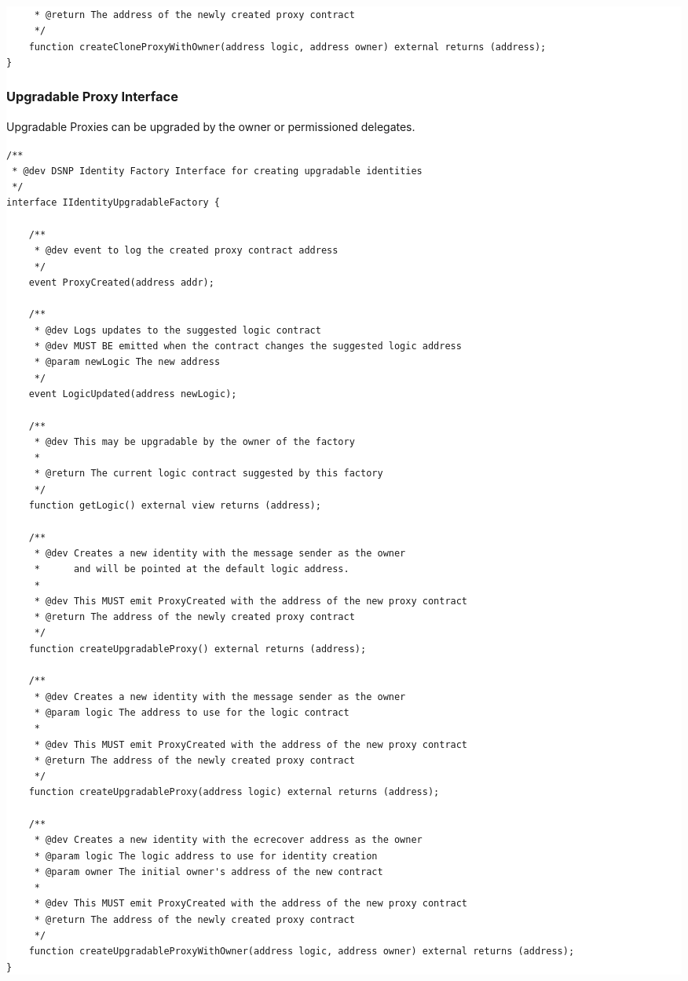 ```solidity
     * @return The address of the newly created proxy contract
     */
    function createCloneProxyWithOwner(address logic, address owner) external returns (address);
}
```

### Upgradable Proxy Interface

Upgradable Proxies can be upgraded by the owner or permissioned delegates.

```solidity
/**
 * @dev DSNP Identity Factory Interface for creating upgradable identities
 */
interface IIdentityUpgradableFactory {

    /**
     * @dev event to log the created proxy contract address
     */
    event ProxyCreated(address addr);

    /**
     * @dev Logs updates to the suggested logic contract
     * @dev MUST BE emitted when the contract changes the suggested logic address
     * @param newLogic The new address
     */
    event LogicUpdated(address newLogic);

    /**
     * @dev This may be upgradable by the owner of the factory
     *
     * @return The current logic contract suggested by this factory
     */
    function getLogic() external view returns (address);

    /**
     * @dev Creates a new identity with the message sender as the owner
     *      and will be pointed at the default logic address.
     *
     * @dev This MUST emit ProxyCreated with the address of the new proxy contract
     * @return The address of the newly created proxy contract
     */
    function createUpgradableProxy() external returns (address);

    /**
     * @dev Creates a new identity with the message sender as the owner
     * @param logic The address to use for the logic contract
     *
     * @dev This MUST emit ProxyCreated with the address of the new proxy contract
     * @return The address of the newly created proxy contract
     */
    function createUpgradableProxy(address logic) external returns (address);

    /**
     * @dev Creates a new identity with the ecrecover address as the owner
     * @param logic The logic address to use for identity creation
     * @param owner The initial owner's address of the new contract
     *
     * @dev This MUST emit ProxyCreated with the address of the new proxy contract
     * @return The address of the newly created proxy contract
     */
    function createUpgradableProxyWithOwner(address logic, address owner) external returns (address);
}
```